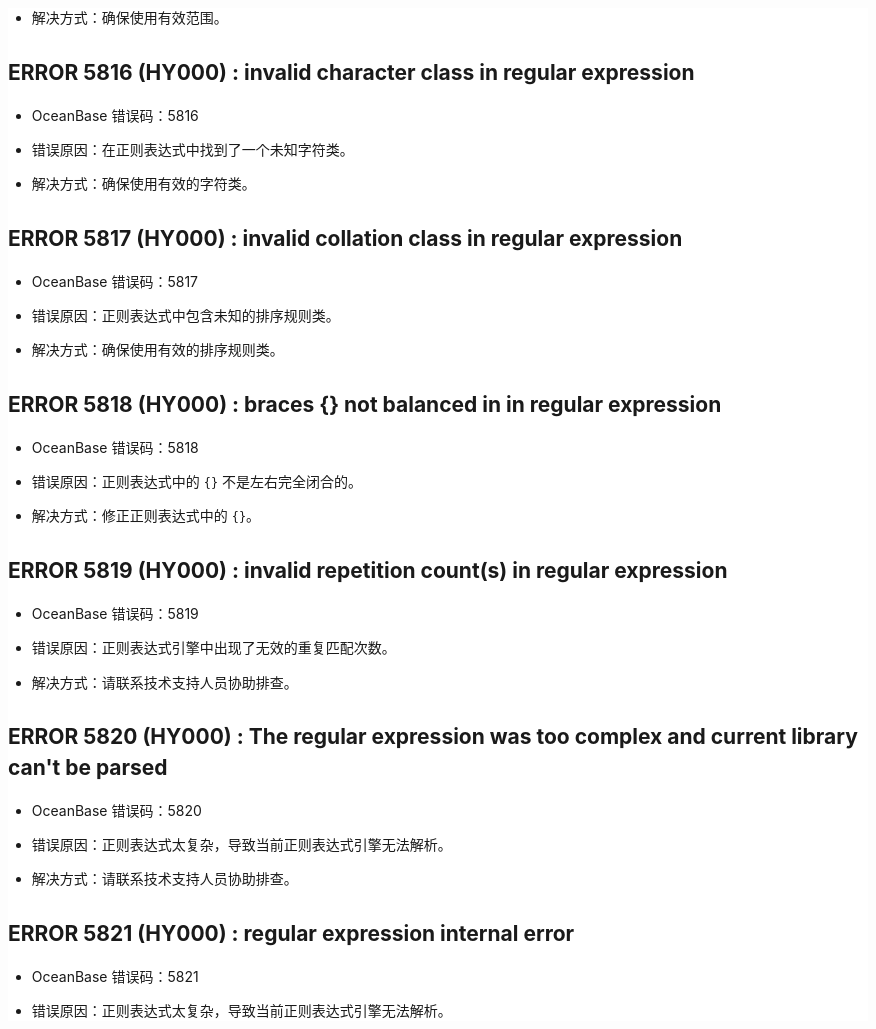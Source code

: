 * 解决方式：确保使用有效范围。

## ERROR 5816 (HY000) : invalid character class in regular expression


* OceanBase 错误码：5816

* 错误原因：在正则表达式中找到了一个未知字符类。

* 解决方式：确保使用有效的字符类。

## ERROR 5817 (HY000) : invalid collation class in regular expression


* OceanBase 错误码：5817

* 错误原因：正则表达式中包含未知的排序规则类。

* 解决方式：确保使用有效的排序规则类。

## ERROR 5818 (HY000) : braces {} not balanced in in regular expression


* OceanBase 错误码：5818

* 错误原因：正则表达式中的 `{}` 不是左右完全闭合的。

* 解决方式：修正正则表达式中的 `{}`。

## ERROR 5819 (HY000) : invalid repetition count(s) in regular expression


* OceanBase 错误码：5819

* 错误原因：正则表达式引擎中出现了无效的重复匹配次数。

* 解决方式：请联系技术支持人员协助排查。

## ERROR 5820 (HY000) : The regular expression was too complex and current library can't be parsed


* OceanBase 错误码：5820

* 错误原因：正则表达式太复杂，导致当前正则表达式引擎无法解析。

* 解决方式：请联系技术支持人员协助排查。

## ERROR 5821 (HY000) : regular expression internal error


* OceanBase 错误码：5821

* 错误原因：正则表达式太复杂，导致当前正则表达式引擎无法解析。
